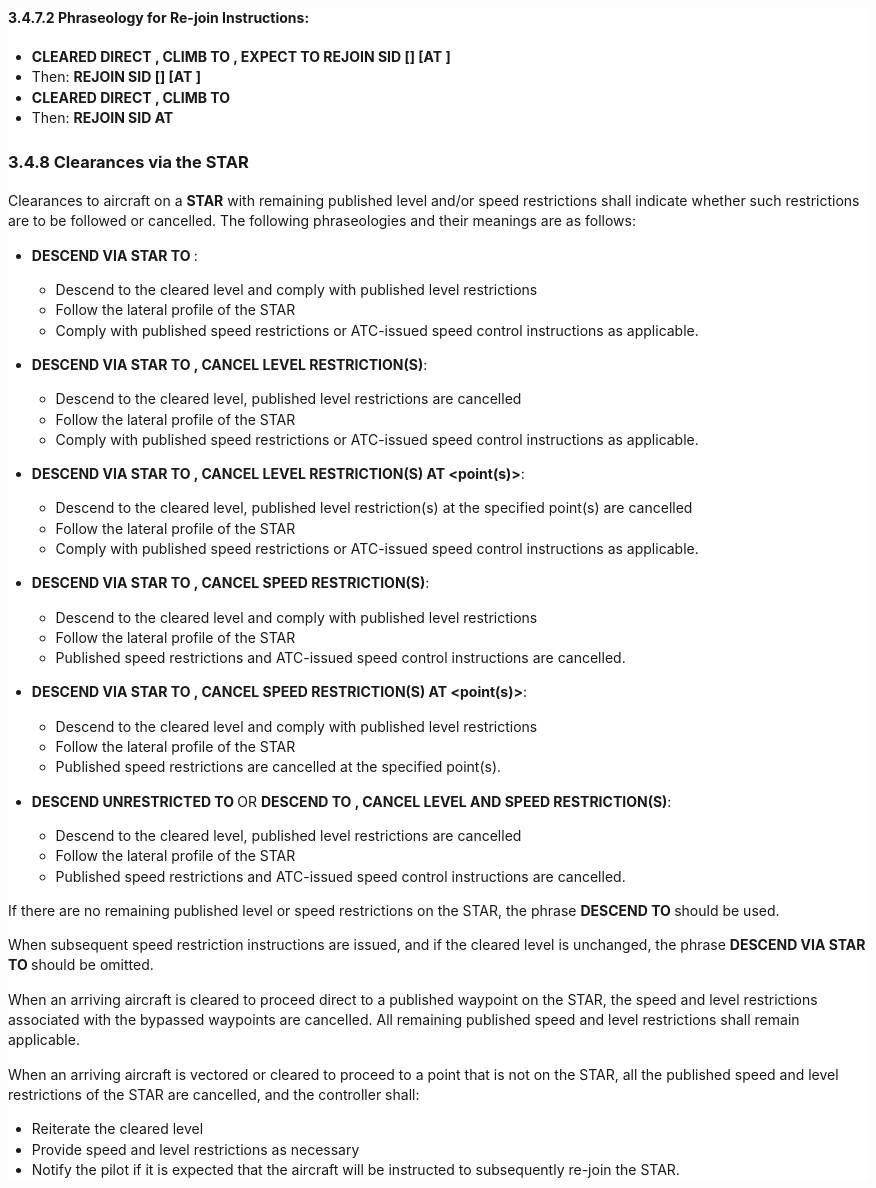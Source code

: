 #### 3.4.7.2 Phraseology for Re-join Instructions:  
  - **CLEARED DIRECT <waypoint>, CLIMB TO <Cleared level>, EXPECT TO REJOIN SID [<SID designator>] [AT <waypoint>]**  
  - Then: **REJOIN SID [<SID designator>] [AT <waypoint>]**  
  - **CLEARED DIRECT <waypoint>, CLIMB TO <Cleared level>**  
  - Then: **REJOIN SID <SID designator> AT <waypoint>**

### 3.4.8 Clearances via the STAR
Clearances to aircraft on a **STAR** with remaining published level and/or speed restrictions shall indicate whether such restrictions are to be followed or cancelled. The following phraseologies and their meanings are as follows:

- **DESCEND VIA STAR TO <Cleared level>**:  
  - Descend to the cleared level and comply with published level restrictions  
  - Follow the lateral profile of the STAR  
  - Comply with published speed restrictions or ATC-issued speed control instructions as applicable.  

- **DESCEND VIA STAR TO <Cleared level>, CANCEL LEVEL RESTRICTION(S)**:  
  - Descend to the cleared level, published level restrictions are cancelled  
  - Follow the lateral profile of the STAR  
  - Comply with published speed restrictions or ATC-issued speed control instructions as applicable.  

- **DESCEND VIA STAR TO <Cleared level>, CANCEL LEVEL RESTRICTION(S) AT <point(s)>**:  
  - Descend to the cleared level, published level restriction(s) at the specified point(s) are cancelled  
  - Follow the lateral profile of the STAR  
  - Comply with published speed restrictions or ATC-issued speed control instructions as applicable.  

- **DESCEND VIA STAR TO <Cleared level>, CANCEL SPEED RESTRICTION(S)**:  
  - Descend to the cleared level and comply with published level restrictions  
  - Follow the lateral profile of the STAR  
  - Published speed restrictions and ATC-issued speed control instructions are cancelled.  

- **DESCEND VIA STAR TO <Cleared level>, CANCEL SPEED RESTRICTION(S) AT <point(s)>**:  
  - Descend to the cleared level and comply with published level restrictions  
  - Follow the lateral profile of the STAR  
  - Published speed restrictions are cancelled at the specified point(s).  

- **DESCEND UNRESTRICTED TO <Cleared level>** OR **DESCEND TO <Cleared level>, CANCEL LEVEL AND SPEED RESTRICTION(S)**:  
  - Descend to the cleared level, published level restrictions are cancelled  
  - Follow the lateral profile of the STAR  
  - Published speed restrictions and ATC-issued speed control instructions are cancelled.  

If there are no remaining published level or speed restrictions on the STAR, the phrase **DESCEND TO <Cleared level>** should be used.  

When subsequent speed restriction instructions are issued, and if the cleared level is unchanged, the phrase **DESCEND VIA STAR TO <Cleared level>** should be omitted.  

When an arriving aircraft is cleared to proceed direct to a published waypoint on the STAR, the speed and level restrictions associated with the bypassed waypoints are cancelled. All remaining published speed and level restrictions shall remain applicable.  

When an arriving aircraft is vectored or cleared to proceed to a point that is not on the STAR, all the published speed and level restrictions of the STAR are cancelled, and the controller shall:  
  - Reiterate the cleared level  
  - Provide speed and level restrictions as necessary  
  - Notify the pilot if it is expected that the aircraft will be instructed to subsequently re-join the STAR.  
